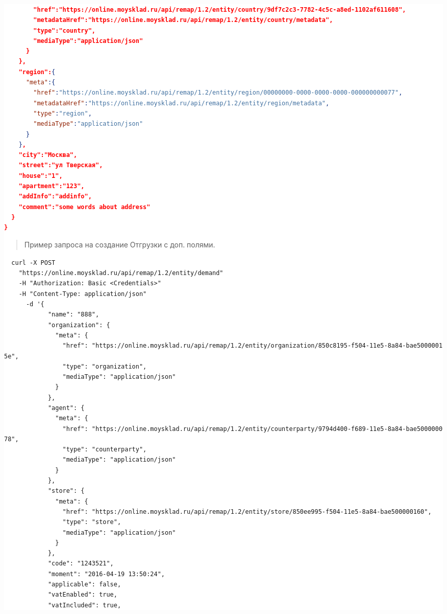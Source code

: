 ```json
        "href":"https://online.moysklad.ru/api/remap/1.2/entity/country/9df7c2c3-7782-4c5c-a8ed-1102af611608",
        "metadataHref":"https://online.moysklad.ru/api/remap/1.2/entity/country/metadata",
        "type":"country",
        "mediaType":"application/json"
      }
    },
    "region":{
      "meta":{
        "href":"https://online.moysklad.ru/api/remap/1.2/entity/region/00000000-0000-0000-0000-000000000077",
        "metadataHref":"https://online.moysklad.ru/api/remap/1.2/entity/region/metadata",
        "type":"region",
        "mediaType":"application/json"
      }
    },
    "city":"Москва",
    "street":"ул Тверская",
    "house":"1",
    "apartment":"123",
    "addInfo":"addinfo",
    "comment":"some words about address"
  }
}
```

> Пример запроса на создание Отгрузки с доп. полями.

```shell
  curl -X POST
    "https://online.moysklad.ru/api/remap/1.2/entity/demand"
    -H "Authorization: Basic <Credentials>"
    -H "Content-Type: application/json"
      -d '{
            "name": "888",
            "organization": {
              "meta": {
                "href": "https://online.moysklad.ru/api/remap/1.2/entity/organization/850c8195-f504-11e5-8a84-bae50000015e",
                "type": "organization",
                "mediaType": "application/json"
              }
            },
            "agent": {
              "meta": {
                "href": "https://online.moysklad.ru/api/remap/1.2/entity/counterparty/9794d400-f689-11e5-8a84-bae500000078",
                "type": "counterparty",
                "mediaType": "application/json"
              }
            },
            "store": {
              "meta": {
                "href": "https://online.moysklad.ru/api/remap/1.2/entity/store/850ee995-f504-11e5-8a84-bae500000160",
                "type": "store",
                "mediaType": "application/json"
              }
            },
            "code": "1243521",
            "moment": "2016-04-19 13:50:24",
            "applicable": false,
            "vatEnabled": true,
            "vatIncluded": true,
```